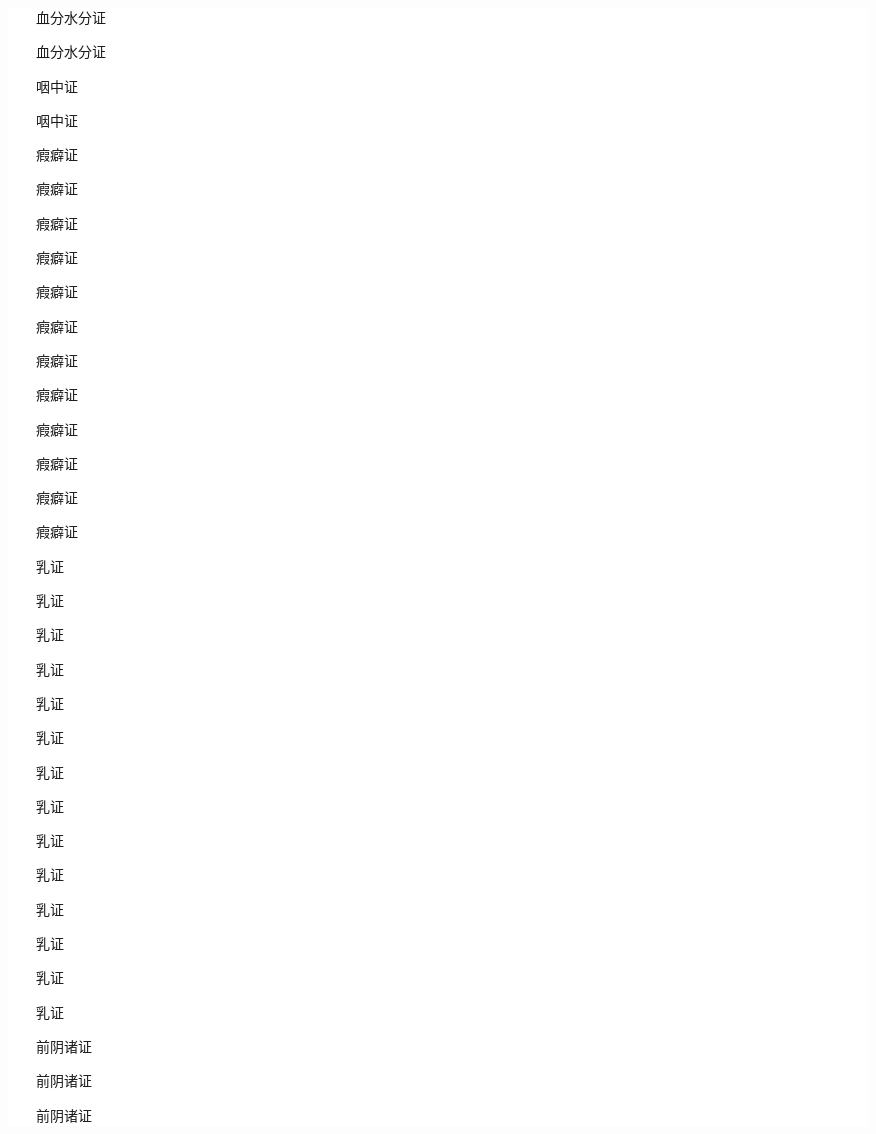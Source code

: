 　　血分水分证

　　血分水分证

　　咽中证

　　咽中证

　　瘕癖证

　　瘕癖证

　　瘕癖证

　　瘕癖证

　　瘕癖证

　　瘕癖证

　　瘕癖证

　　瘕癖证

　　瘕癖证

　　瘕癖证

　　瘕癖证

　　瘕癖证

　　乳证

　　乳证

　　乳证

　　乳证

　　乳证

　　乳证

　　乳证

　　乳证

　　乳证

　　乳证

　　乳证

　　乳证

　　乳证

　　乳证

　　前阴诸证

　　前阴诸证

　　前阴诸证

